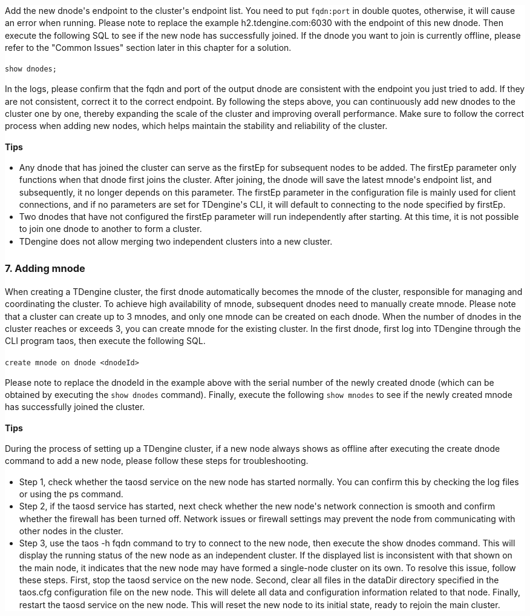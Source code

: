 Add the new dnode's endpoint to the cluster's endpoint list. You need to put `fqdn:port` in double quotes, otherwise, it will cause an error when running. Please note to replace the example h2.tdengine.com:6030 with the endpoint of this new dnode. Then execute the following SQL to see if the new node has successfully joined. If the dnode you want to join is currently offline, please refer to the "Common Issues" section later in this chapter for a solution.

```shell
show dnodes;
```

In the logs, please confirm that the fqdn and port of the output dnode are consistent with the endpoint you just tried to add. If they are not consistent, correct it to the correct endpoint. By following the steps above, you can continuously add new dnodes to the cluster one by one, thereby expanding the scale of the cluster and improving overall performance. Make sure to follow the correct process when adding new nodes, which helps maintain the stability and reliability of the cluster.

**Tips**

- Any dnode that has joined the cluster can serve as the firstEp for subsequent nodes to be added. The firstEp parameter only functions when that dnode first joins the cluster. After joining, the dnode will save the latest mnode's endpoint list, and subsequently, it no longer depends on this parameter. The firstEp parameter in the configuration file is mainly used for client connections, and if no parameters are set for TDengine's CLI, it will default to connecting to the node specified by firstEp.
- Two dnodes that have not configured the firstEp parameter will run independently after starting. At this time, it is not possible to join one dnode to another to form a cluster.
- TDengine does not allow merging two independent clusters into a new cluster.

### 7. Adding mnode

When creating a TDengine cluster, the first dnode automatically becomes the mnode of the cluster, responsible for managing and coordinating the cluster. To achieve high availability of mnode, subsequent dnodes need to manually create mnode. Please note that a cluster can create up to 3 mnodes, and only one mnode can be created on each dnode. When the number of dnodes in the cluster reaches or exceeds 3, you can create mnode for the existing cluster. In the first dnode, first log into TDengine through the CLI program taos, then execute the following SQL.

```shell
create mnode on dnode <dnodeId>
```

Please note to replace the dnodeId in the example above with the serial number of the newly created dnode (which can be obtained by executing the `show dnodes` command). Finally, execute the following `show mnodes` to see if the newly created mnode has successfully joined the cluster.

**Tips**

During the process of setting up a TDengine cluster, if a new node always shows as offline after executing the create dnode command to add a new node, please follow these steps for troubleshooting.

- Step 1, check whether the taosd service on the new node has started normally. You can confirm this by checking the log files or using the ps command.
- Step 2, if the taosd service has started, next check whether the new node's network connection is smooth and confirm whether the firewall has been turned off. Network issues or firewall settings may prevent the node from communicating with other nodes in the cluster.
- Step 3, use the taos -h fqdn command to try to connect to the new node, then execute the show dnodes command. This will display the running status of the new node as an independent cluster. If the displayed list is inconsistent with that shown on the main node, it indicates that the new node may have formed a single-node cluster on its own. To resolve this issue, follow these steps. First, stop the taosd service on the new node. Second, clear all files in the dataDir directory specified in the taos.cfg configuration file on the new node. This will delete all data and configuration information related to that node. Finally, restart the taosd service on the new node. This will reset the new node to its initial state, ready to rejoin the main cluster.
